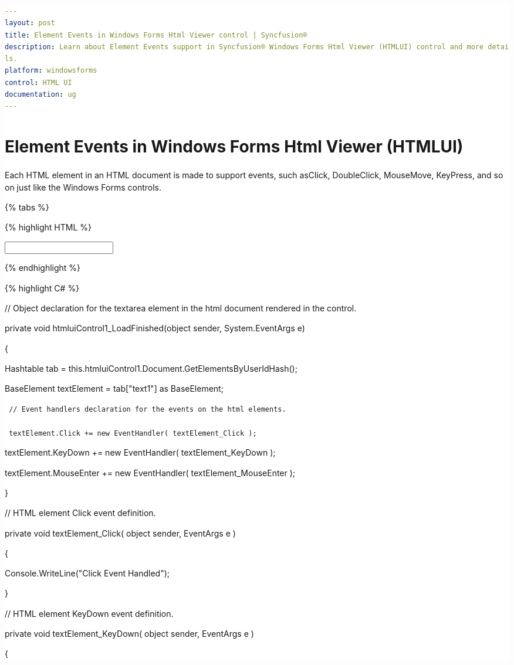```yaml
---
layout: post
title: Element Events in Windows Forms Html Viewer control | Syncfusion®
description: Learn about Element Events support in Syncfusion® Windows Forms Html Viewer (HTMLUI) control and more details.
platform: windowsforms
control: HTML UI
documentation: ug
---
```


# Element Events in Windows Forms Html Viewer (HTMLUI)

Each HTML element in an HTML document is made to support events, such asClick, DoubleClick, MouseMove, KeyPress, and so on just like the Windows Forms controls.

{% tabs %}

{% highlight HTML %}



<html>

<body>

<input type="text" id="text1"/>

</body>

</html>

{% endhighlight %}

{% highlight C# %}


// Object declaration for the textarea element in the html document rendered in the control.

private void htmluiControl1_LoadFinished(object sender, System.EventArgs e)

{

Hashtable tab = this.htmluiControl1.Document.GetElementsByUserIdHash();

BaseElement textElement  = tab["text1"] as BaseElement;



     // Event handlers declaration for the events on the html elements.

     textElement.Click += new EventHandler( textElement_Click );

   textElement.KeyDown += new EventHandler( textElement_KeyDown );

   textElement.MouseEnter += new EventHandler( textElement_MouseEnter );

}



// HTML element Click event definition.

private void textElement_Click( object sender, EventArgs e )

{

Console.WriteLine("Click Event Handled");

}



// HTML element KeyDown event definition.

private void textElement_KeyDown( object sender, EventArgs e )

{